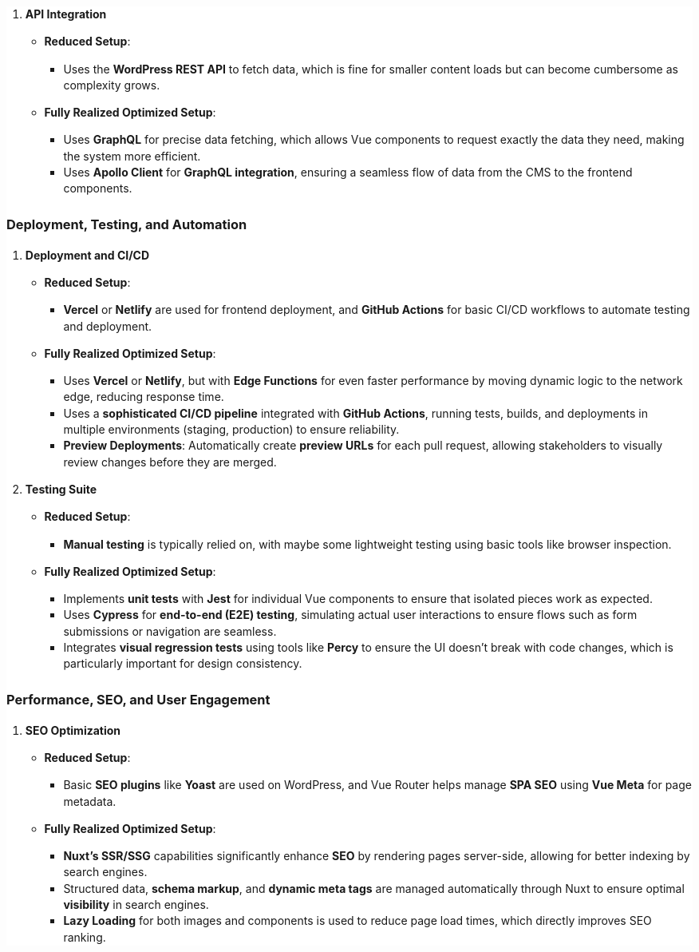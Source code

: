 1. **API Integration**
	- **Reduced Setup**:
	  - Uses the **WordPress REST API** to fetch data, which is fine for smaller content loads but can become cumbersome as complexity grows.

	- **Fully Realized Optimized Setup**:
	  - Uses **GraphQL** for precise data fetching, which allows Vue components to request exactly the data they need, making the system more efficient.
	  - Uses **Apollo Client** for **GraphQL integration**, ensuring a seamless flow of data from the CMS to the frontend components.

### **Deployment, Testing, and Automation**

1. **Deployment and CI/CD**
	- **Reduced Setup**:
	  - **Vercel** or **Netlify** are used for frontend deployment, and **GitHub Actions** for basic CI/CD workflows to automate testing and deployment.

	- **Fully Realized Optimized Setup**:
	  - Uses **Vercel** or **Netlify**, but with **Edge Functions** for even faster performance by moving dynamic logic to the network edge, reducing response time.
	  - Uses a **sophisticated CI/CD pipeline** integrated with **GitHub Actions**, running tests, builds, and deployments in multiple environments (staging, production) to ensure reliability.
	  - **Preview Deployments**: Automatically create **preview URLs** for each pull request, allowing stakeholders to visually review changes before they are merged.

2. **Testing Suite**
	- **Reduced Setup**:
	  - **Manual testing** is typically relied on, with maybe some lightweight testing using basic tools like browser inspection.

	- **Fully Realized Optimized Setup**:
	  - Implements **unit tests** with **Jest** for individual Vue components to ensure that isolated pieces work as expected.
	  - Uses **Cypress** for **end-to-end (E2E) testing**, simulating actual user interactions to ensure flows such as form submissions or navigation are seamless.
	  - Integrates **visual regression tests** using tools like **Percy** to ensure the UI doesn’t break with code changes, which is particularly important for design consistency.

### **Performance, SEO, and User Engagement**

1. **SEO Optimization**
	- **Reduced Setup**:
	  - Basic **SEO plugins** like **Yoast** are used on WordPress, and Vue Router helps manage **SPA SEO** using **Vue Meta** for page metadata.

	- **Fully Realized Optimized Setup**:
	  - **Nuxt’s SSR/SSG** capabilities significantly enhance **SEO** by rendering pages server-side, allowing for better indexing by search engines.
	  - Structured data, **schema markup**, and **dynamic meta tags** are managed automatically through Nuxt to ensure optimal **visibility** in search engines.
	  - **Lazy Loading** for both images and components is used to reduce page load times, which directly improves SEO ranking.
